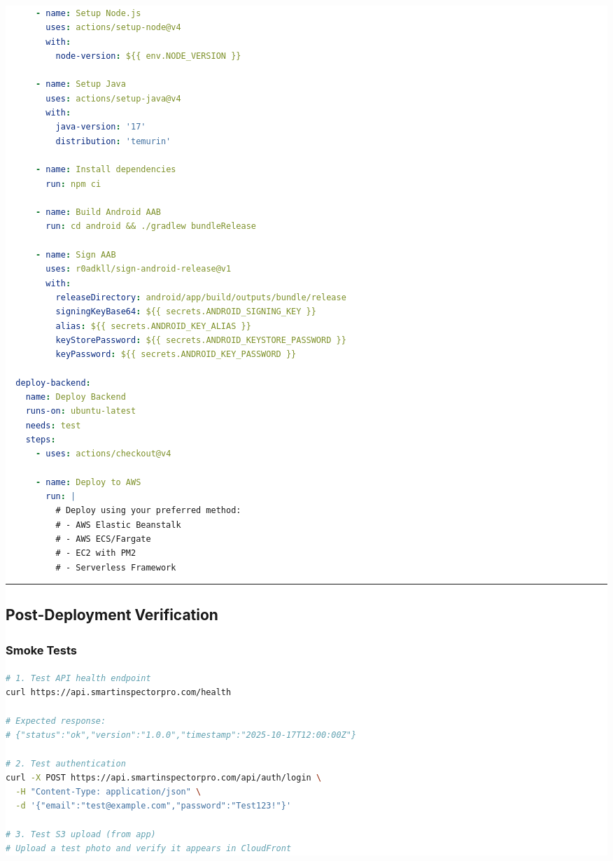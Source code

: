 ```yaml
      - name: Setup Node.js
        uses: actions/setup-node@v4
        with:
          node-version: ${{ env.NODE_VERSION }}
      
      - name: Setup Java
        uses: actions/setup-java@v4
        with:
          java-version: '17'
          distribution: 'temurin'
      
      - name: Install dependencies
        run: npm ci
      
      - name: Build Android AAB
        run: cd android && ./gradlew bundleRelease
      
      - name: Sign AAB
        uses: r0adkll/sign-android-release@v1
        with:
          releaseDirectory: android/app/build/outputs/bundle/release
          signingKeyBase64: ${{ secrets.ANDROID_SIGNING_KEY }}
          alias: ${{ secrets.ANDROID_KEY_ALIAS }}
          keyStorePassword: ${{ secrets.ANDROID_KEYSTORE_PASSWORD }}
          keyPassword: ${{ secrets.ANDROID_KEY_PASSWORD }}

  deploy-backend:
    name: Deploy Backend
    runs-on: ubuntu-latest
    needs: test
    steps:
      - uses: actions/checkout@v4
      
      - name: Deploy to AWS
        run: |
          # Deploy using your preferred method:
          # - AWS Elastic Beanstalk
          # - AWS ECS/Fargate
          # - EC2 with PM2
          # - Serverless Framework
```

---

## Post-Deployment Verification

### Smoke Tests

```bash
# 1. Test API health endpoint
curl https://api.smartinspectorpro.com/health

# Expected response:
# {"status":"ok","version":"1.0.0","timestamp":"2025-10-17T12:00:00Z"}

# 2. Test authentication
curl -X POST https://api.smartinspectorpro.com/api/auth/login \
  -H "Content-Type: application/json" \
  -d '{"email":"test@example.com","password":"Test123!"}'

# 3. Test S3 upload (from app)
# Upload a test photo and verify it appears in CloudFront

```